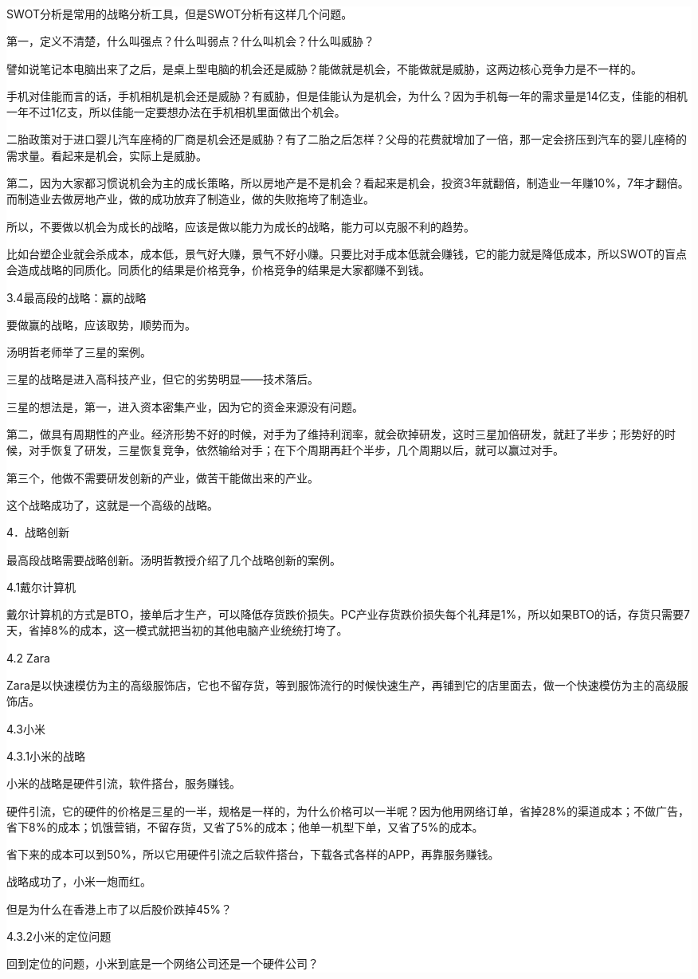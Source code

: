 SWOT分析是常用的战略分析工具，但是SWOT分析有这样几个问题。

第一，定义不清楚，什么叫强点？什么叫弱点？什么叫机会？什么叫威胁？

譬如说笔记本电脑出来了之后，是桌上型电脑的机会还是威胁？能做就是机会，不能做就是威胁，这两边核心竞争力是不一样的。

手机对佳能而言的话，手机相机是机会还是威胁？有威胁，但是佳能认为是机会，为什么？因为手机每一年的需求量是14亿支，佳能的相机一年不过1亿支，所以佳能一定要想办法在手机相机里面做出个机会。

二胎政策对于进口婴儿汽车座椅的厂商是机会还是威胁？有了二胎之后怎样？父母的花费就增加了一倍，那一定会挤压到汽车的婴儿座椅的需求量。看起来是机会，实际上是威胁。

第二，因为大家都习惯说机会为主的成长策略，所以房地产是不是机会？看起来是机会，投资3年就翻倍，制造业一年赚10%，7年才翻倍。而制造业去做房地产业，做的成功放弃了制造业，做的失败拖垮了制造业。

所以，不要做以机会为成长的战略，应该是做以能力为成长的战略，能力可以克服不利的趋势。

比如台塑企业就会杀成本，成本低，景气好大赚，景气不好小赚。只要比对手成本低就会赚钱，它的能力就是降低成本，所以SWOT的盲点会造成战略的同质化。同质化的结果是价格竞争，价格竞争的结果是大家都赚不到钱。

3.4最高段的战略：赢的战略

要做赢的战略，应该取势，顺势而为。

汤明哲老师举了三星的案例。

三星的战略是进入高科技产业，但它的劣势明显——技术落后。

三星的想法是，第一，进入资本密集产业，因为它的资金来源没有问题。

第二，做具有周期性的产业。经济形势不好的时候，对手为了维持利润率，就会砍掉研发，这时三星加倍研发，就赶了半步；形势好的时候，对手恢复了研发，三星恢复竞争，依然输给对手；在下个周期再赶个半步，几个周期以后，就可以赢过对手。

第三个，他做不需要研发创新的产业，做苦干能做出来的产业。

这个战略成功了，这就是一个高级的战略。

4．战略创新

最高段战略需要战略创新。汤明哲教授介绍了几个战略创新的案例。

4.1戴尔计算机

戴尔计算机的方式是BTO，接单后才生产，可以降低存货跌价损失。PC产业存货跌价损失每个礼拜是1%，所以如果BTO的话，存货只需要7天，省掉8%的成本，这一模式就把当初的其他电脑产业统统打垮了。

4.2 Zara

Zara是以快速模仿为主的高级服饰店，它也不留存货，等到服饰流行的时候快速生产，再铺到它的店里面去，做一个快速模仿为主的高级服饰店。

4.3小米

4.3.1小米的战略

小米的战略是硬件引流，软件搭台，服务赚钱。

硬件引流，它的硬件的价格是三星的一半，规格是一样的，为什么价格可以一半呢？因为他用网络订单，省掉28%的渠道成本；不做广告，省下8%的成本；饥饿营销，不留存货，又省了5%的成本；他单一机型下单，又省了5%的成本。

省下来的成本可以到50%，所以它用硬件引流之后软件搭台，下载各式各样的APP，再靠服务赚钱。

战略成功了，小米一炮而红。

但是为什么在香港上市了以后股价跌掉45%？

4.3.2小米的定位问题

回到定位的问题，小米到底是一个网络公司还是一个硬件公司？
